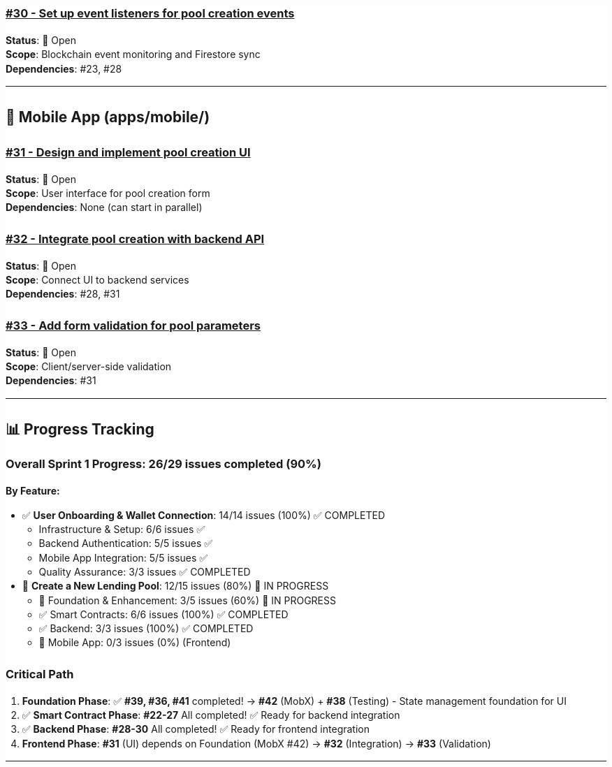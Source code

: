 ### [#30 - Set up event listeners for pool creation events](https://github.com/rafamiziara/superpool/issues/30)
**Status**: 🔄 Open  
**Scope**: Blockchain event monitoring and Firestore sync  
**Dependencies**: #23, #28

---

## 📱 Mobile App (apps/mobile/)

### [#31 - Design and implement pool creation UI](https://github.com/rafamiziara/superpool/issues/31)
**Status**: 🔄 Open  
**Scope**: User interface for pool creation form  
**Dependencies**: None (can start in parallel)

### [#32 - Integrate pool creation with backend API](https://github.com/rafamiziara/superpool/issues/32)
**Status**: 🔄 Open  
**Scope**: Connect UI to backend services  
**Dependencies**: #28, #31

### [#33 - Add form validation for pool parameters](https://github.com/rafamiziara/superpool/issues/33)
**Status**: 🔄 Open  
**Scope**: Client/server-side validation  
**Dependencies**: #31

---

## 📊 Progress Tracking

### Overall Sprint 1 Progress: 26/29 issues completed (90%)

**By Feature:**
- ✅ **User Onboarding & Wallet Connection**: 14/14 issues (100%) ✅ COMPLETED
  - Infrastructure & Setup: 6/6 issues ✅ 
  - Backend Authentication: 5/5 issues ✅
  - Mobile App Integration: 5/5 issues ✅
  - Quality Assurance: 3/3 issues ✅ COMPLETED
- 🔄 **Create a New Lending Pool**: 12/15 issues (80%) 🔄 IN PROGRESS
  - 🎨 Foundation & Enhancement: 3/5 issues (60%) 🔄 IN PROGRESS
  - ✅ Smart Contracts: 6/6 issues (100%) ✅ COMPLETED
  - ✅ Backend: 3/3 issues (100%) ✅ COMPLETED  
  - 📱 Mobile App: 0/3 issues (0%) (Frontend)

### Critical Path
1. **Foundation Phase**: ✅ **#39, #36, #41** completed! → **#42** (MobX) + **#38** (Testing) - State management foundation for UI
2. ✅ **Smart Contract Phase**: **#22-27** All completed! ✅ Ready for backend integration
3. ✅ **Backend Phase**: **#28-30** All completed! ✅ Ready for frontend integration
4. **Frontend Phase**: **#31** (UI) depends on Foundation (MobX #42) → **#32** (Integration) → **#33** (Validation)

---